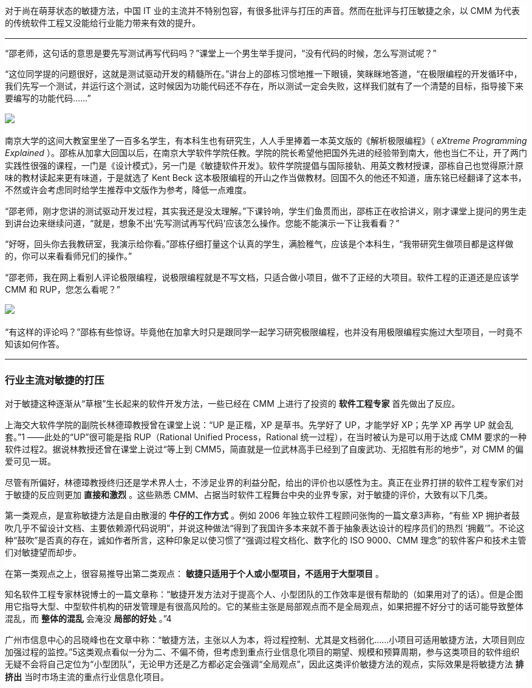 对于尚在萌芽状态的敏捷方法，中国 IT 业的主流并不特别包容，有很多批评与打压的声音。然而在批评与打压敏捷之余，以 CMM
为代表的传统软件工程又没能给行业能力带来有效的提升。

* * *

“邵老师，这句话的意思是要先写测试再写代码吗？”课堂上一个男生举手提问，“没有代码的时候，怎么写测试呢？”

“这位同学提的问题很好，这就是测试驱动开发的精髓所在。”讲台上的邵栋习惯地推一下眼镜，笑眯眯地答道，“在极限编程的开发循环中，我们先写一个测试，并运行这个测试，这时候因为功能代码还不存在，所以测试一定会失败，这样我们就有了一个清楚的目标，指导接下来要编写的功能代码……”

![](https://images.gitbook.cn/7b06af10-1339-11e9-abc2-a9701a61d30b)

南京大学的这间大教室里坐了一百多名学生，有本科生也有研究生，人人手里捧着一本英文版的《解析极限编程》（ _eXtreme Programming
Explained_
）。邵栋从加拿大回国以后，在南京大学软件学院任教。学院的院长希望他把国外先进的经验带到南大，他也当仁不让，开了两门实践性很强的课程，一门是《设计模式》，另一门是《敏捷软件开发》。软件学院提倡与国际接轨、用英文教材授课，邵栋自己也觉得原汁原味的教材读起来更有味道，于是就选了
Kent Beck 这本极限编程的开山之作当做教材。回国不久的他还不知道，唐东铭已经翻译了这本书，不然或许会考虑同时给学生推荐中文版作为参考，降低一点难度。

“邵老师，刚才您讲的测试驱动开发过程，其实我还是没太理解。”下课铃响，学生们鱼贯而出，邵栋正在收拾讲义，刚才课堂上提问的男生走到讲台边来继续问道，“就是，想象不出‘先写测试再写代码’应该怎么操作。您能不能演示一下让我看看？”

“好呀，回头你去我教研室，我演示给你看。”邵栋仔细打量这个认真的学生，满脸稚气，应该是个本科生，“我带研究生做项目都是这样做的，你可以来看看师兄们的操作。”

“邵老师，我在网上看别人评论极限编程，说极限编程就是不写文档，只适合做小项目，做不了正经的大项目。软件工程的正道还是应该学 CMM 和
RUP，您怎么看呢？”

![](https://images.gitbook.cn/26ba5f50-133a-11e9-bc0e-79d07a81907b)

“有这样的评论吗？”邵栋有些惊讶。毕竟他在加拿大时只是跟同学一起学习研究极限编程，也并没有用极限编程实施过大型项目，一时竟不知该如何作答。

* * *

### 行业主流对敏捷的打压

对于敏捷这种逐渐从“草根”生长起来的软件开发方法，一些已经在 CMM 上进行了投资的 **软件工程专家** 首先做出了反应。

上海交大软件学院的副院长林德璋教授曾在课堂上说：“UP 是正楷，XP 是草书。先学好了 UP，才能学好 XP；先学 XP 再学 UP 就会乱套。”1
——此处的“UP”很可能是指 RUP（Rational Unified Process，Rational 统一过程），在当时被认为是可以用于达成 CMM
要求的一种软件过程2。据说林教授还曾在课堂上说过“等上到 CMM5，简直就是一位武林高手已经到了自废武功、无招胜有形的地步”，对 CMM 的偏爱可见一斑。

尽管有所偏好，林德璋教授终归还是学术界人士，不涉足业界的利益分配，给出的评价也以感性为主。真正在业界打拼的软件工程专家们对于敏捷的反应则更加
**直接和激烈** 。这些熟悉 CMM、占据当时软件工程舞台中央的业界专家，对于敏捷的评价，大致有以下几类。

第一类观点，是宣称敏捷方法是自由散漫的 **牛仔的工作方式** 。例如 2006 年独立软件工程顾问张恂的一篇文章3声称，“有些 XP
拥护者鼓吹几乎不留设计文档、主要依赖源代码说明”，并说这种做法“得到了我国许多本来就不善于抽象表达设计的程序员们的热烈
‘拥戴’”。不论这种“鼓吹”是否真的存在，诚如作者所言，这种印象足以使习惯了“强调过程文档化、数字化的 ISO 9000、CMM
理念”的软件客户和技术主管们对敏捷望而却步。

在第一类观点之上，很容易推导出第二类观点： **敏捷只适用于个人或小型项目，不适用于大型项目** 。

知名软件工程专家林锐博士的一篇文章称：“敏捷开发方法对于提高个人、小型团队的工作效率是很有帮助的（如果用对了的话）。但是企图用它指导大型、中型软件机构的研发管理是有很高风险的。它的某些主张是局部观点而不是全局观点，如果把握不好分寸的话可能导致整体混乱，而
**整体的混乱** 会淹没 **局部的好处** 。”4

广州市信息中心的吕晓峰也在文章中称：“敏捷方法，主张以人为本，将过程控制、尤其是文档弱化……小项目可适用敏捷方法，大项目则应加强过程的监控。”5这类观点看似一分为二、不偏不倚，但考虑到重点行业信息化项目的期望、规模和预算周期，参与这类项目的软件组织无疑不会将自己定位为“小型团队”，无论甲方还是乙方都必定会强调“全局观点”，因此这类评价敏捷方法的观点，实际效果是将敏捷方法
**排挤出** 当时市场主流的重点行业信息化项目。
